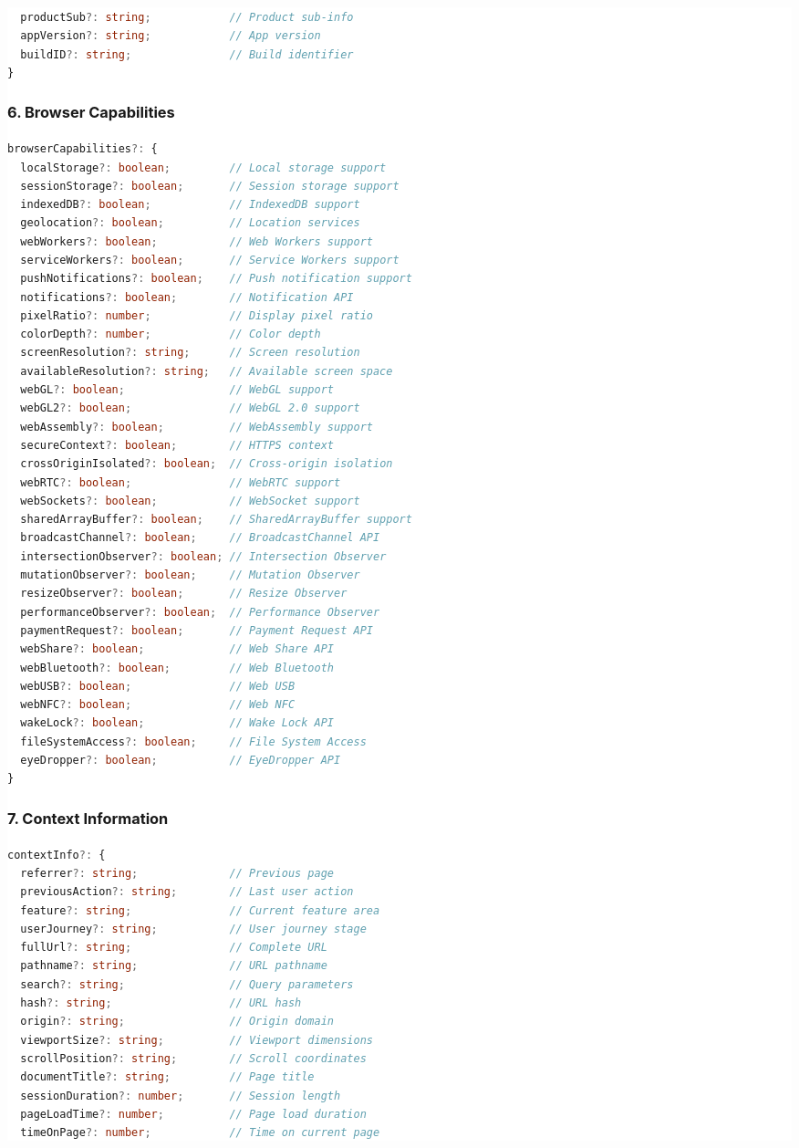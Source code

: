 ```typescript
  productSub?: string;            // Product sub-info
  appVersion?: string;            // App version
  buildID?: string;               // Build identifier
}
```

### **6. Browser Capabilities**
```typescript
browserCapabilities?: {
  localStorage?: boolean;         // Local storage support
  sessionStorage?: boolean;       // Session storage support
  indexedDB?: boolean;            // IndexedDB support
  geolocation?: boolean;          // Location services
  webWorkers?: boolean;           // Web Workers support
  serviceWorkers?: boolean;       // Service Workers support
  pushNotifications?: boolean;    // Push notification support
  notifications?: boolean;        // Notification API
  pixelRatio?: number;            // Display pixel ratio
  colorDepth?: number;            // Color depth
  screenResolution?: string;      // Screen resolution
  availableResolution?: string;   // Available screen space
  webGL?: boolean;                // WebGL support
  webGL2?: boolean;               // WebGL 2.0 support
  webAssembly?: boolean;          // WebAssembly support
  secureContext?: boolean;        // HTTPS context
  crossOriginIsolated?: boolean;  // Cross-origin isolation
  webRTC?: boolean;               // WebRTC support
  webSockets?: boolean;           // WebSocket support
  sharedArrayBuffer?: boolean;    // SharedArrayBuffer support
  broadcastChannel?: boolean;     // BroadcastChannel API
  intersectionObserver?: boolean; // Intersection Observer
  mutationObserver?: boolean;     // Mutation Observer
  resizeObserver?: boolean;       // Resize Observer
  performanceObserver?: boolean;  // Performance Observer
  paymentRequest?: boolean;       // Payment Request API
  webShare?: boolean;             // Web Share API
  webBluetooth?: boolean;         // Web Bluetooth
  webUSB?: boolean;               // Web USB
  webNFC?: boolean;               // Web NFC
  wakeLock?: boolean;             // Wake Lock API
  fileSystemAccess?: boolean;     // File System Access
  eyeDropper?: boolean;           // EyeDropper API
}
```

### **7. Context Information**
```typescript
contextInfo?: {
  referrer?: string;              // Previous page
  previousAction?: string;        // Last user action
  feature?: string;               // Current feature area
  userJourney?: string;           // User journey stage
  fullUrl?: string;               // Complete URL
  pathname?: string;              // URL pathname
  search?: string;                // Query parameters
  hash?: string;                  // URL hash
  origin?: string;                // Origin domain
  viewportSize?: string;          // Viewport dimensions
  scrollPosition?: string;        // Scroll coordinates
  documentTitle?: string;         // Page title
  sessionDuration?: number;       // Session length
  pageLoadTime?: number;          // Page load duration
  timeOnPage?: number;            // Time on current page
```